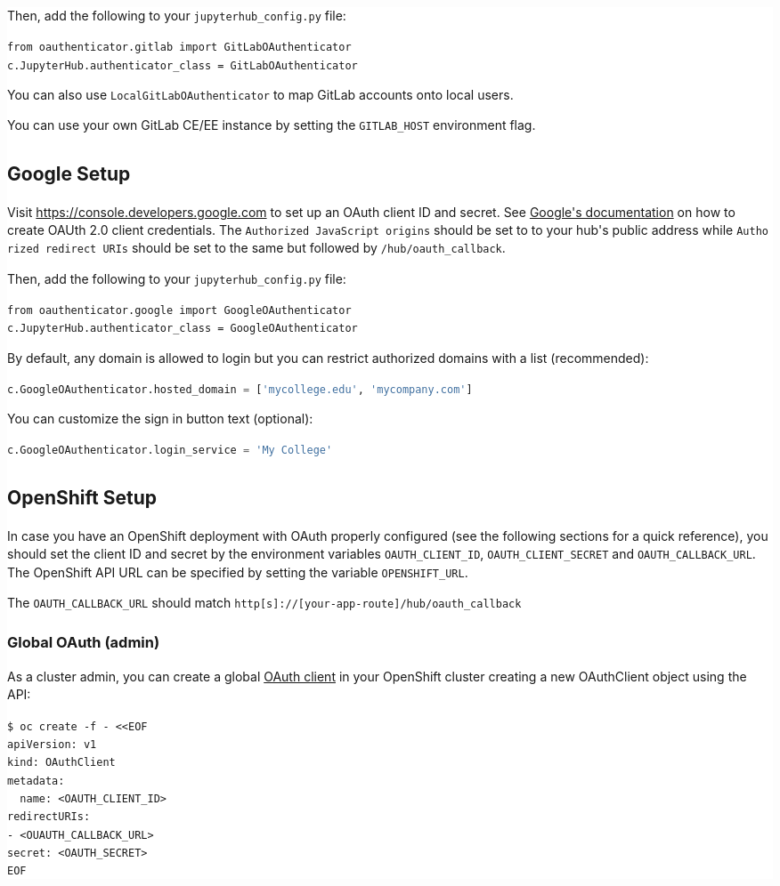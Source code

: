 
Then, add the following to your `jupyterhub_config.py` file:

    from oauthenticator.gitlab import GitLabOAuthenticator
    c.JupyterHub.authenticator_class = GitLabOAuthenticator

You can also use `LocalGitLabOAuthenticator` to map GitLab accounts onto local users.

You can use your own GitLab CE/EE instance by setting the `GITLAB_HOST` environment
flag.

## Google Setup

Visit https://console.developers.google.com to set up an OAuth client ID and secret. See [Google's documentation](https://developers.google.com/identity/protocols/OAuth2) on how to create OAUth 2.0 client credentials. The `Authorized JavaScript origins` should be set to to your hub's public address while `Authorized redirect URIs` should be set to the same but followed by `/hub/oauth_callback`.

Then, add the following to your `jupyterhub_config.py` file:

    from oauthenticator.google import GoogleOAuthenticator
    c.JupyterHub.authenticator_class = GoogleOAuthenticator

By default, any domain is allowed to login but you can restrict authorized domains with a list (recommended):
```python
c.GoogleOAuthenticator.hosted_domain = ['mycollege.edu', 'mycompany.com']
```

You can customize the sign in button text (optional):
```python
c.GoogleOAuthenticator.login_service = 'My College'
```

## OpenShift Setup

In case you have an OpenShift deployment with OAuth properly configured (see the
following sections for a quick reference), you should set the client ID and
secret by the environment variables `OAUTH_CLIENT_ID`, `OAUTH_CLIENT_SECRET` and
`OAUTH_CALLBACK_URL`. The OpenShift API URL can be specified by setting the
variable `OPENSHIFT_URL`.

The `OAUTH_CALLBACK_URL` should match `http[s]://[your-app-route]/hub/oauth_callback`


### Global OAuth (admin)

As a cluster admin, you can create a global [OAuth client](https://docs.openshift.org/latest/architecture/additional_concepts/authentication.html#oauth-clients)
in your OpenShift cluster creating a new OAuthClient object using the API:
```
$ oc create -f - <<EOF
apiVersion: v1
kind: OAuthClient
metadata:
  name: <OAUTH_CLIENT_ID>
redirectURIs:
- <OUAUTH_CALLBACK_URL>
secret: <OAUTH_SECRET>
EOF
```
